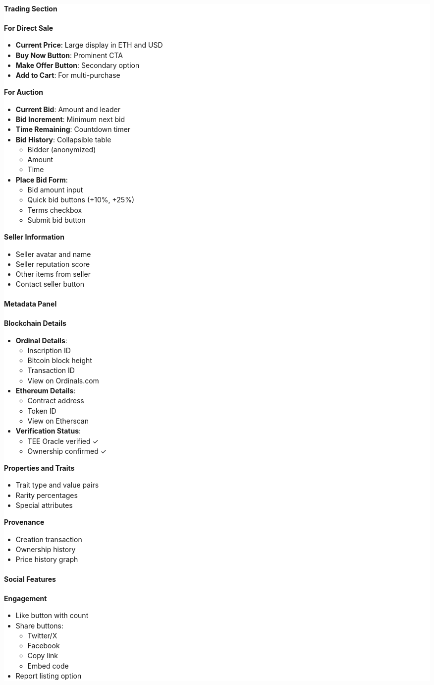 #### Trading Section
**For Direct Sale**
- **Current Price**: Large display in ETH and USD
- **Buy Now Button**: Prominent CTA
- **Make Offer Button**: Secondary option
- **Add to Cart**: For multi-purchase

**For Auction**
- **Current Bid**: Amount and leader
- **Bid Increment**: Minimum next bid
- **Time Remaining**: Countdown timer
- **Bid History**: Collapsible table
  - Bidder (anonymized)
  - Amount
  - Time
- **Place Bid Form**:
  - Bid amount input
  - Quick bid buttons (+10%, +25%)
  - Terms checkbox
  - Submit bid button

**Seller Information**
- Seller avatar and name
- Seller reputation score
- Other items from seller
- Contact seller button

#### Metadata Panel
**Blockchain Details**
- **Ordinal Details**:
  - Inscription ID
  - Bitcoin block height
  - Transaction ID
  - View on Ordinals.com
- **Ethereum Details**:
  - Contract address
  - Token ID
  - View on Etherscan
- **Verification Status**:
  - TEE Oracle verified ✓
  - Ownership confirmed ✓

**Properties and Traits**
- Trait type and value pairs
- Rarity percentages
- Special attributes

**Provenance**
- Creation transaction
- Ownership history
- Price history graph

#### Social Features
**Engagement**
- Like button with count
- Share buttons:
  - Twitter/X
  - Facebook
  - Copy link
  - Embed code
- Report listing option
